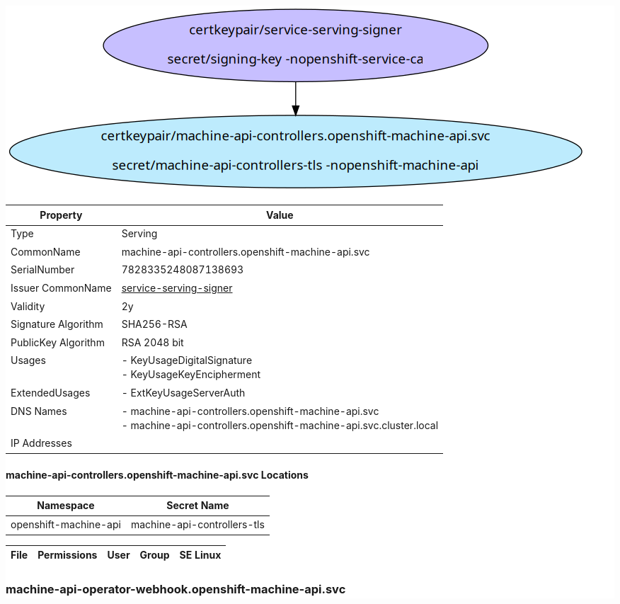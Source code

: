 ![PKI Graph](subcert-machine-api-controllers.openshift-machine-api.svc7828335248087138693.png)



| Property | Value |
| ----------- | ----------- |
| Type | Serving |
| CommonName | machine-api-controllers.openshift-machine-api.svc |
| SerialNumber | 7828335248087138693 |
| Issuer CommonName | [service-serving-signer](#service-serving-signer) |
| Validity | 2y |
| Signature Algorithm | SHA256-RSA |
| PublicKey Algorithm | RSA 2048 bit |
| Usages | - KeyUsageDigitalSignature<br/>- KeyUsageKeyEncipherment |
| ExtendedUsages | - ExtKeyUsageServerAuth |
| DNS Names | - machine-api-controllers.openshift-machine-api.svc<br/>- machine-api-controllers.openshift-machine-api.svc.cluster.local |
| IP Addresses |  |


#### machine-api-controllers.openshift-machine-api.svc Locations
| Namespace | Secret Name |
| ----------- | ----------- |
| openshift-machine-api | machine-api-controllers-tls |

| File | Permissions | User | Group | SE Linux |
| ----------- | ----------- | ----------- | ----------- | ----------- |




### machine-api-operator-webhook.openshift-machine-api.svc